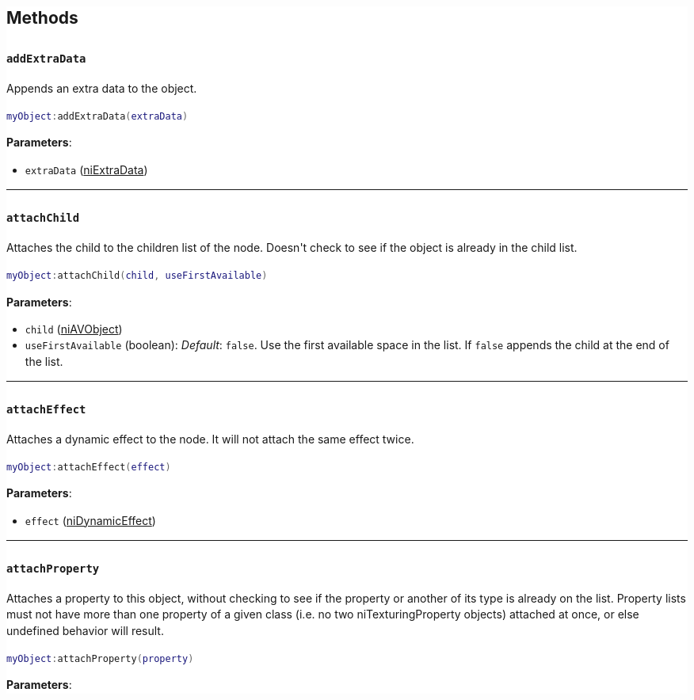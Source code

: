 ## Methods

### `addExtraData`

Appends an extra data to the object.

```lua
myObject:addExtraData(extraData)
```

**Parameters**:

* `extraData` ([niExtraData](../../types/niExtraData))

***

### `attachChild`

Attaches the child to the children list of the node. Doesn't check to see if the object is already in the child list.

```lua
myObject:attachChild(child, useFirstAvailable)
```

**Parameters**:

* `child` ([niAVObject](../../types/niAVObject))
* `useFirstAvailable` (boolean): *Default*: `false`. Use the first available space in the list. If `false` appends the child at the end of the list.

***

### `attachEffect`

Attaches a dynamic effect to the node. It will not attach the same effect twice.

```lua
myObject:attachEffect(effect)
```

**Parameters**:

* `effect` ([niDynamicEffect](../../types/niDynamicEffect))

***

### `attachProperty`

Attaches a property to this object, without checking to see if the property or another of its type is already on the list. Property lists must not have more than one property of a given class (i.e. no two niTexturingProperty objects) attached at once, or else undefined behavior will result.

```lua
myObject:attachProperty(property)
```

**Parameters**:
